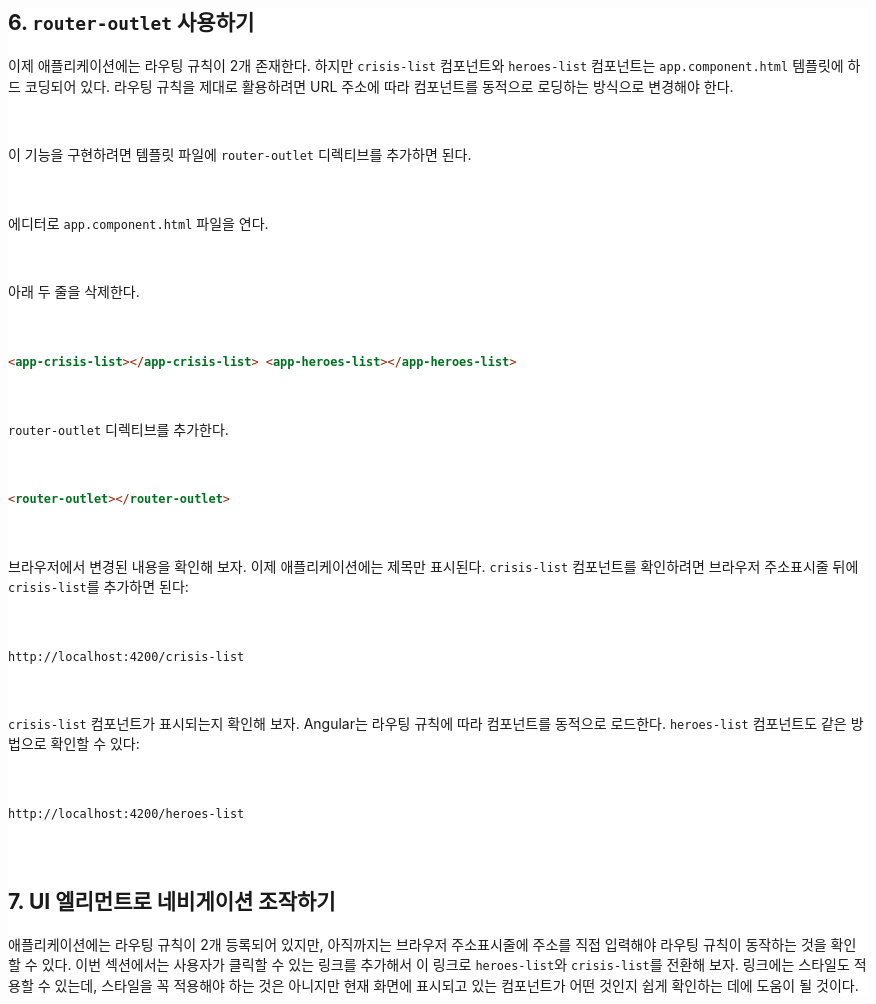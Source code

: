 ## 6. `router-outlet` 사용하기

이제 애플리케이션에는 라우팅 규칙이 2개 존재한다. 하지만 `crisis-list` 컴포넌트와 `heroes-list` 컴포넌트는 `app.component.html` 템플릿에 하드 코딩되어 있다. 라우팅 규칙을 제대로 활용하려면 URL 주소에 따라 컴포넌트를 동적으로 로딩하는 방식으로 변경해야 한다.

<br/>

이 기능을 구현하려면 템플릿 파일에 `router-outlet` 디렉티브를 추가하면 된다.

<br/>

에디터로 `app.component.html` 파일을 연다.

<br/>

아래 두 줄을 삭제한다.

<br/>

```html title="src/app/app.component.html"
<app-crisis-list></app-crisis-list> <app-heroes-list></app-heroes-list>
```

<br/>

`router-outlet` 디렉티브를 추가한다.

<br/>

```html title="src/app/app.component.html"
<router-outlet></router-outlet>
```

<br/>

브라우저에서 변경된 내용을 확인해 보자. 이제 애플리케이션에는 제목만 표시된다. `crisis-list` 컴포넌트를 확인하려면 브라우저 주소표시줄 뒤에 `crisis-list`를 추가하면 된다:

<br/>

```
http://localhost:4200/crisis-list
```

<br/>

`crisis-list` 컴포넌트가 표시되는지 확인해 보자. Angular는 라우팅 규칙에 따라 컴포넌트를 동적으로 로드한다. `heroes-list` 컴포넌트도 같은 방법으로 확인할 수 있다:

<br/>

```
http://localhost:4200/heroes-list
```

<br/>

## 7. UI 엘리먼트로 네비게이션 조작하기

애플리케이션에는 라우팅 규칙이 2개 등록되어 있지만, 아직까지는 브라우저 주소표시줄에 주소를 직접 입력해야 라우팅 규칙이 동작하는 것을 확인할 수 있다. 이번 섹션에서는 사용자가 클릭할 수 있는 링크를 추가해서 이 링크로 `heroes-list`와 `crisis-list`를 전환해 보자. 링크에는 스타일도 적용할 수 있는데, 스타일을 꼭 적용해야 하는 것은 아니지만 현재 화면에 표시되고 있는 컴포넌트가 어떤 것인지 쉽게 확인하는 데에 도움이 될 것이다.
